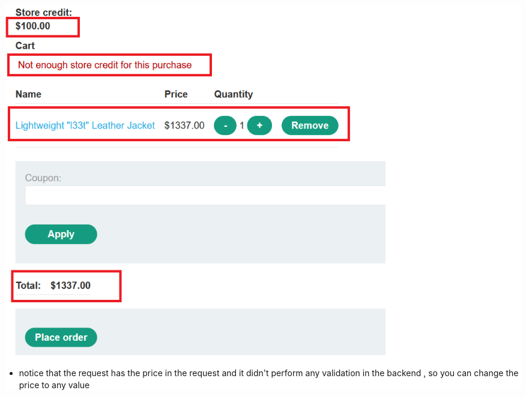 <img src="./business-logic_img/1_1.png" style="zoom:80%;" />



- notice that the request has the price in the request and it didn't perform any validation in the backend , so you can change the price to any value
